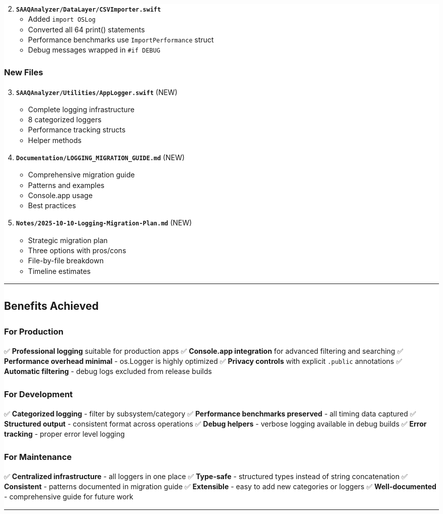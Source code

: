 2. **`SAAQAnalyzer/DataLayer/CSVImporter.swift`**
   - Added `import OSLog`
   - Converted all 64 print() statements
   - Performance benchmarks use `ImportPerformance` struct
   - Debug messages wrapped in `#if DEBUG`

### New Files
3. **`SAAQAnalyzer/Utilities/AppLogger.swift`** (NEW)
   - Complete logging infrastructure
   - 8 categorized loggers
   - Performance tracking structs
   - Helper methods

4. **`Documentation/LOGGING_MIGRATION_GUIDE.md`** (NEW)
   - Comprehensive migration guide
   - Patterns and examples
   - Console.app usage
   - Best practices

5. **`Notes/2025-10-10-Logging-Migration-Plan.md`** (NEW)
   - Strategic migration plan
   - Three options with pros/cons
   - File-by-file breakdown
   - Timeline estimates

---

## Benefits Achieved

### For Production
✅ **Professional logging** suitable for production apps
✅ **Console.app integration** for advanced filtering and searching
✅ **Performance overhead minimal** - os.Logger is highly optimized
✅ **Privacy controls** with explicit `.public` annotations
✅ **Automatic filtering** - debug logs excluded from release builds

### For Development
✅ **Categorized logging** - filter by subsystem/category
✅ **Performance benchmarks preserved** - all timing data captured
✅ **Structured output** - consistent format across operations
✅ **Debug helpers** - verbose logging available in debug builds
✅ **Error tracking** - proper error level logging

### For Maintenance
✅ **Centralized infrastructure** - all loggers in one place
✅ **Type-safe** - structured types instead of string concatenation
✅ **Consistent** - patterns documented in migration guide
✅ **Extensible** - easy to add new categories or loggers
✅ **Well-documented** - comprehensive guide for future work

---
